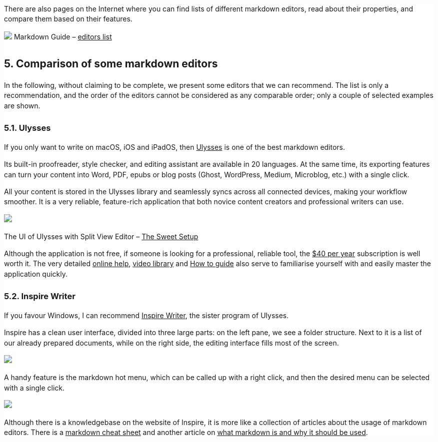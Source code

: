 There are also pages on the Internet where you can find lists of different markdown editors, read about their properties, and compare them based on their features.

![](http://hdoc.csirt-tooling.org/uploads/upload_e0c8564dda8c6bb79622f2107be61a55.png)
Markdown Guide – [editors list](https://www.markdownguide.org/tools/)

## 5. Comparison of some markdown editors

In the following, without claiming to be complete, we present some editors that we can recommend. The list is only a recommendation, and the order of the editors cannot be considered as any comparable order; only a couple of selected examples are shown.

### 5.1. Ulysses

If you only want to write on macOS, iOS and iPadOS, then [Ulysses](https://ulysses.app/) is one of the best markdown editors. 

Its built-in proofreader, style checker, and editing assistant are available in 20 languages. At the same time, its exporting features can turn your content into Word, PDF, epubs or blog posts (Ghost, WordPress, Medium, Microblog, etc.) with a single click. 

All your content is stored in the Ulysses library and seamlessly syncs across all connected devices, making your workflow smoother. It is a very reliable, feature-rich application that both novice content creators and professional writers can use.

![](http://hdoc.csirt-tooling.org/uploads/upload_1ab56bb6738c90d0e9299f27acf4cb8b.png)

The UI of Ulysses with Split View Editor – [The Sweet Setup](https://thesweetsetup.com/ulysses-15-introduces-split-view-editor-new-image-export-and-previewing-features-and-keyword-management-improvements/)

Although the application is not free, if someone is looking for a professional, reliable tool, the [$40 per year](https://ulysses.app/pricing/) subscription is well worth it. The very detailed [online help](https://help.ulysses.app/kb/en), [video library](https://help.ulysses.app/kb/en/guides-124696) and [How to guide](https://help.ulysses.app/kb/en/faq-107238) also serve to familiarise yourself with and easily master the application quickly.

### 5.2. Inspire Writer

If you favour Windows, I can recommend [Inspire Writer](https://www.inspire-writer.com/), the sister program of Ulysses. 

Inspire has a clean user interface, divided into three large parts: on the left pane, we see a folder structure. Next to it is a list of our already prepared documents, while on the right side, the editing interface fills most of the screen.

![](http://hdoc.csirt-tooling.org/uploads/upload_5bd6df3102ab0a12a095458e372d359e.png)

A handy feature is the markdown hot menu, which can be called up with a right click, and then the desired menu can be selected with a single click.

![](http://hdoc.csirt-tooling.org/uploads/upload_0d5d3d344d9304af2c2ff8a764bc9bac.png)

Although there is a knowledgebase on the website of Inspire, it is more like a collection of articles about the usage of markdown editors. There is a [markdown cheat sheet](https://www.inspire-writer.com/kb/markdown-cheat-sheet) and another article on [what markdown is and why it should be used](https://www.inspire-writer.com/kb/what-is-markdown).
